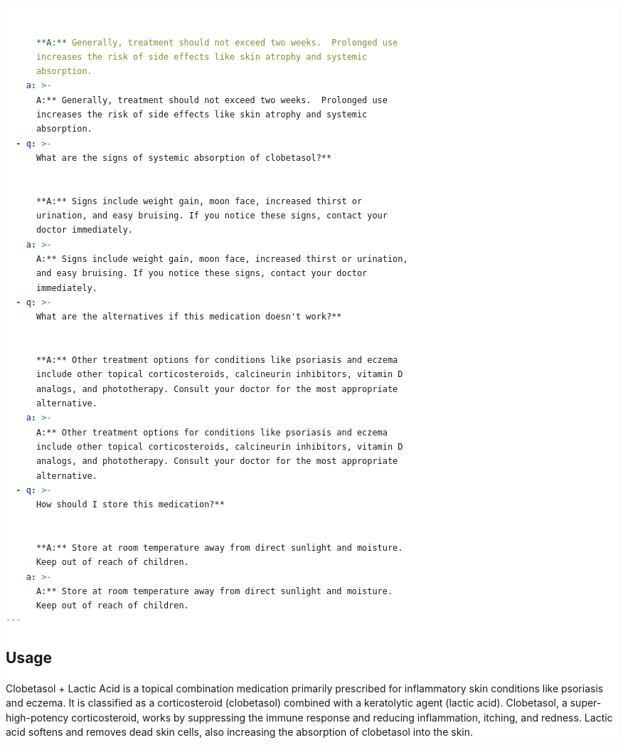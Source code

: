 ```yaml


      **A:** Generally, treatment should not exceed two weeks.  Prolonged use
      increases the risk of side effects like skin atrophy and systemic
      absorption.
    a: >-
      A:** Generally, treatment should not exceed two weeks.  Prolonged use
      increases the risk of side effects like skin atrophy and systemic
      absorption.
  - q: >-
      What are the signs of systemic absorption of clobetasol?**


      **A:** Signs include weight gain, moon face, increased thirst or
      urination, and easy bruising. If you notice these signs, contact your
      doctor immediately.
    a: >-
      A:** Signs include weight gain, moon face, increased thirst or urination,
      and easy bruising. If you notice these signs, contact your doctor
      immediately.
  - q: >-
      What are the alternatives if this medication doesn't work?**


      **A:** Other treatment options for conditions like psoriasis and eczema
      include other topical corticosteroids, calcineurin inhibitors, vitamin D
      analogs, and phototherapy. Consult your doctor for the most appropriate
      alternative.
    a: >-
      A:** Other treatment options for conditions like psoriasis and eczema
      include other topical corticosteroids, calcineurin inhibitors, vitamin D
      analogs, and phototherapy. Consult your doctor for the most appropriate
      alternative.
  - q: >-
      How should I store this medication?**


      **A:** Store at room temperature away from direct sunlight and moisture.
      Keep out of reach of children.
    a: >-
      A:** Store at room temperature away from direct sunlight and moisture.
      Keep out of reach of children.
---
```

## **Usage**

Clobetasol + Lactic Acid is a topical combination medication primarily prescribed for inflammatory skin conditions like psoriasis and eczema.  It is classified as a corticosteroid (clobetasol) combined with a keratolytic agent (lactic acid). Clobetasol, a super-high-potency corticosteroid, works by suppressing the immune response and reducing inflammation, itching, and redness. Lactic acid softens and removes dead skin cells, also increasing the absorption of clobetasol into the skin.

